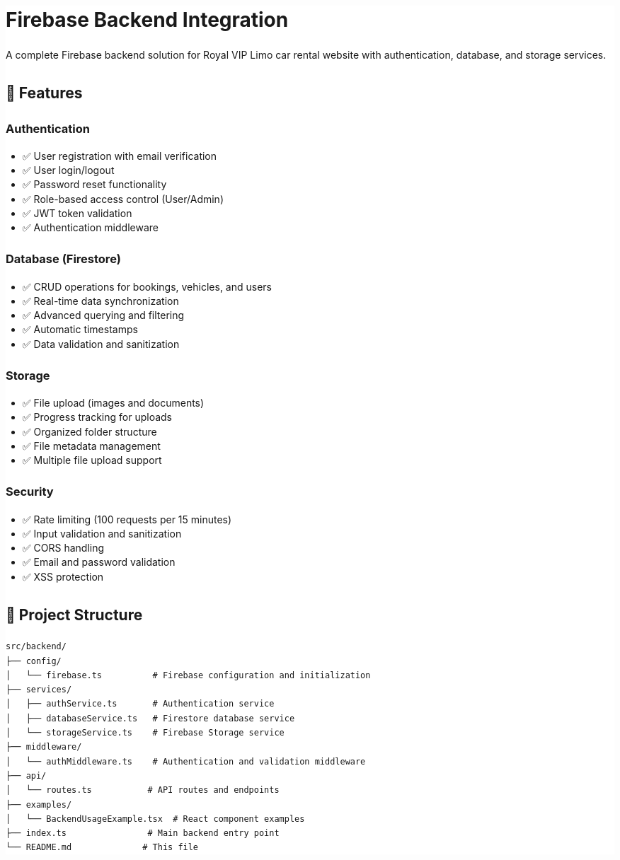 # Firebase Backend Integration

A complete Firebase backend solution for Royal VIP Limo car rental website with authentication, database, and storage services.

## 🚀 Features

### Authentication
- ✅ User registration with email verification
- ✅ User login/logout
- ✅ Password reset functionality
- ✅ Role-based access control (User/Admin)
- ✅ JWT token validation
- ✅ Authentication middleware

### Database (Firestore)
- ✅ CRUD operations for bookings, vehicles, and users
- ✅ Real-time data synchronization
- ✅ Advanced querying and filtering
- ✅ Automatic timestamps
- ✅ Data validation and sanitization

### Storage
- ✅ File upload (images and documents)
- ✅ Progress tracking for uploads
- ✅ Organized folder structure
- ✅ File metadata management
- ✅ Multiple file upload support

### Security
- ✅ Rate limiting (100 requests per 15 minutes)
- ✅ Input validation and sanitization
- ✅ CORS handling
- ✅ Email and password validation
- ✅ XSS protection

## 📁 Project Structure

```
src/backend/
├── config/
│   └── firebase.ts          # Firebase configuration and initialization
├── services/
│   ├── authService.ts       # Authentication service
│   ├── databaseService.ts   # Firestore database service
│   └── storageService.ts    # Firebase Storage service
├── middleware/
│   └── authMiddleware.ts    # Authentication and validation middleware
├── api/
│   └── routes.ts           # API routes and endpoints
├── examples/
│   └── BackendUsageExample.tsx  # React component examples
├── index.ts                # Main backend entry point
└── README.md              # This file
```
